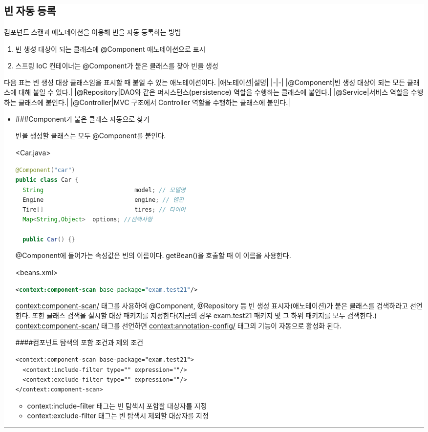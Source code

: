 빈 자동 등록
-----------
컴포넌트 스캔과 애노테이션을 이용해 빈을 자동 등록하는 방법
1. 빈 생성 대상이 되는 클래스에 @Component 애노테이션으로 표시

2. 스프링 IoC 컨테이너는 @Component가 붙은 클래스를 찾아 빈을 생성

다음 표는 빈 생성 대상 클래스임을 표시할 때 붙일 수 있는 애노테이션이다.
|애노테이션|설명|
|-|-|
|@Component|빈 생성 대상이 되는 모든 클래스에 대해 붙일 수 있다.|
|@Repository|DAO와 같은 퍼시스턴스(persistence) 역할을 수행하는 클래스에 붙인다.|
|@Service|서비스 역할을 수행하는 클래스에 붙인다.|
|@Controller|MVC 구조에서 Controller 역할을 수행하는 클래스에 붙인다.|


- ###Component가 붙은 클래스 자동으로 찾기

  빈을 생성할 클래스는 모두 @Component를 붙인다.

  <Car.java>
  ```java
  @Component("car")
  public class Car {
  	String							model; // 모델명
  	Engine 							engine; // 엔진
  	Tire[]							tires; // 타이어
  	Map<String,Object> 	options; //선택사항

  	public Car() {}
  ```
  @Component에 들어가는 속성값은 빈의 이름이다. getBean()을 호출할 때 이 이름을 사용한다.

  <beans.xml>
  ```xml
  <context:component-scan base-package="exam.test21"/>
  ```
  <context:component-scan/> 태그를 사용하여 @Component, @Repository 등 빈 생성 표시자(애노테이션)가 붙은 클래스를 검색하라고 선언한다. 또한 클래스 검색을 실시할 대상 패키지를 지정한다(지금의 경우 exam.test21 패키지 및 그 하위 패키지를 모두 검색한다.)  
  <context:component-scan/> 태그를 선언하면 <context:annotation-config/> 태그의 기능이 자동으로 활성화 된다.

  ####컴포넌트 탐색의 포함 조건과 제외 조건

  ```
  <context:component-scan base-package="exam.test21">
    <context:include-filter type="" expression=""/>
    <context:exclude-filter type="" expression=""/>
  </context:component-scan>
  ```
  - context:include-filter 태그는 빈 탐색시 포함할 대상자를 지정
  - context:exclude-filter 태그는 빈 탐색시 제외할 대상자를 지정

---
